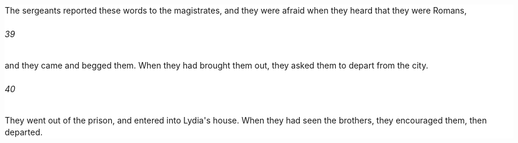 The sergeants reported these words to the magistrates, and they were afraid when they heard that they were Romans, 



###### 39 

and they came and begged them. When they had brought them out, they asked them to depart from the city. 



###### 40 

They went out of the prison, and entered into Lydia's house. When they had seen the brothers, they encouraged them, then departed.
